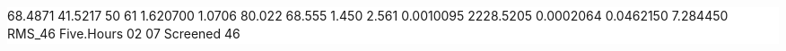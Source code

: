<td style="text-align:right;">
68.4871
</td>
<td style="text-align:right;">
41.5217
</td>
<td style="text-align:right;">
50
</td>
<td style="text-align:right;">
61
</td>
<td style="text-align:right;">
1.620700
</td>
<td style="text-align:right;">
1.0706
</td>
<td style="text-align:right;">
80.022
</td>
<td style="text-align:right;">
68.555
</td>
<td style="text-align:right;">
1.450
</td>
<td style="text-align:right;">
2.561
</td>
<td style="text-align:right;">
0.0010095
</td>
<td style="text-align:right;">
2228.5205
</td>
<td style="text-align:right;">
0.0002064
</td>
<td style="text-align:right;">
0.0462150
</td>
<td style="text-align:right;">
7.284450
</td>
<td style="text-align:left;">
RMS_46
</td>
<td style="text-align:left;">
Five.Hours
</td>
<td style="text-align:left;">
02
</td>
<td style="text-align:left;">
07
</td>
<td style="text-align:left;">
Screened
</td>
<td style="text-align:left;">
46
</td>
<td style="text-align:left;">